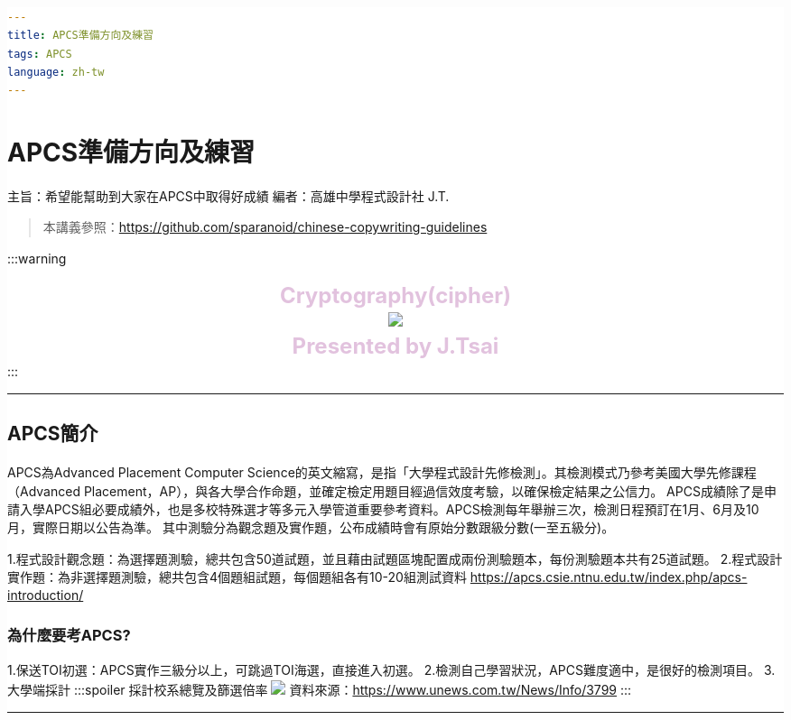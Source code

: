 ```yaml
---
title: APCS準備方向及練習
tags: APCS
language: zh-tw
---
```

# APCS準備方向及練習
主旨：希望能幫助到大家在APCS中取得好成績
編者：高雄中學程式設計社 J.T.
> 本講義參照：https://github.com/sparanoid/chinese-copywriting-guidelines

:::warning
<div class=display >
</div>
<div class=display>
    <font size=5px color=#E2C2DE>
        <strong>Cryptography(cipher)</strong>
    </font>
    </br>
    <img src= "https://i.imgur.com/MoNFm7S.png" weight=300 height=300>
    </br>
    <font size=5px color=#E2C2DE>
        <strong>Presented by J.Tsai</strong>
    </font>
</div>
<style>
.display {
  text-align:center;
}
</style>
:::

---

## APCS簡介
APCS為Advanced Placement Computer Science的英文縮寫，是指「大學程式設計先修檢測」。其檢測模式乃參考美國大學先修課程（Advanced Placement，AP），與各大學合作命題，並確定檢定用題目經過信效度考驗，以確保檢定結果之公信力。
APCS成績除了是申請入學APCS組必要成績外，也是多校特殊選才等多元入學管道重要參考資料。APCS檢測每年舉辦三次，檢測日程預訂在1月、6月及10月，實際日期以公告為準。
其中測驗分為觀念題及實作題，公布成績時會有原始分數跟級分數(一至五級分)。

1.程式設計觀念題：為選擇題測驗，總共包含50道試題，並且藉由試題區塊配置成兩份測驗題本，每份測驗題本共有25道試題。
2.程式設計實作題：為非選擇題測驗，總共包含4個題組試題，每個題組各有10-20組測試資料
https://apcs.csie.ntnu.edu.tw/index.php/apcs-introduction/

### 為什麼要考APCS?
1.保送TOI初選：APCS實作三級分以上，可跳過TOI海選，直接進入初選。
2.檢測自己學習狀況，APCS難度適中，是很好的檢測項目。
3.大學端採計
:::spoiler 採計校系總覽及篩選倍率
![](https://i.imgur.com/dEzR6HN.jpg)
資料來源：https://www.unews.com.tw/News/Info/3799
:::

---